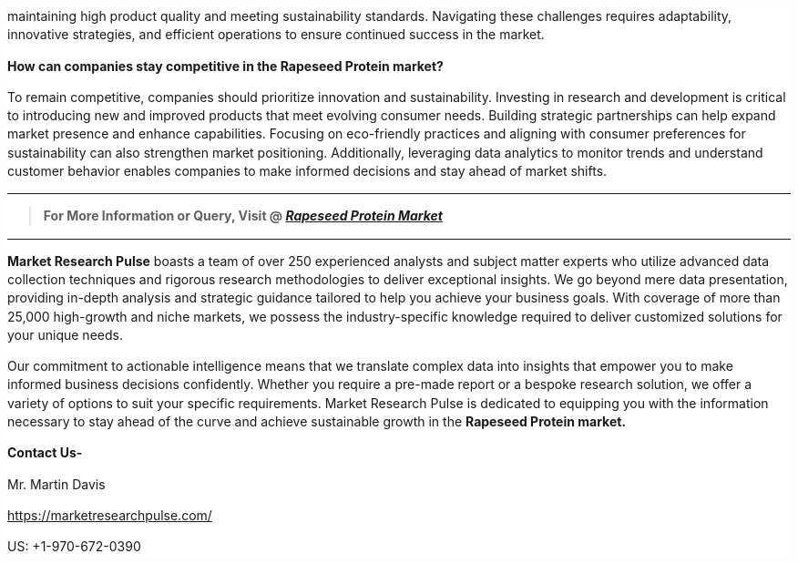 maintaining high product quality and meeting sustainability standards. Navigating these challenges requires adaptability, innovative strategies, and efficient operations to ensure continued success in the market.</p><p><strong>How can companies stay competitive in the Rapeseed Protein market?</strong></p><p>To remain competitive, companies should prioritize innovation and sustainability. Investing in research and development is critical to introducing new and improved products that meet evolving consumer needs. Building strategic partnerships can help expand market presence and enhance capabilities. Focusing on eco-friendly practices and aligning with consumer preferences for sustainability can also strengthen market positioning. Additionally, leveraging data analytics to monitor trends and understand customer behavior enables companies to make informed decisions and stay ahead of market shifts.</p><hr /><blockquote><p><strong>For More Information or Query, Visit @&nbsp;<em><a href="https://marketresearchpulse.com/report/38233/rapeseed-protein-market?utm_source=Linkedin&utm_medium=0110">Rapeseed Protein Market</a></em></strong></p></blockquote><hr /><p><strong>Market Research Pulse</strong> boasts a team of over 250 experienced analysts and subject matter experts who utilize advanced data collection techniques and rigorous research methodologies to deliver exceptional insights. We go beyond mere data presentation, providing in-depth analysis and strategic guidance tailored to help you achieve your business goals. With coverage of more than 25,000 high-growth and niche markets, we possess the industry-specific knowledge required to deliver customized solutions for your unique needs.</p><p>Our commitment to actionable intelligence means that we translate complex data into insights that empower you to make informed business decisions confidently. Whether you require a pre-made report or a bespoke research solution, we offer a variety of options to suit your specific requirements. Market Research Pulse is dedicated to equipping you with the information necessary to stay ahead of the curve and achieve sustainable growth in the <strong>Rapeseed Protein market.</strong></p><p><strong>Contact Us-</strong></p><p>Mr. Martin Davis</p><p>https://marketresearchpulse.com/</p><p>US: +1-970-672-0390</p>